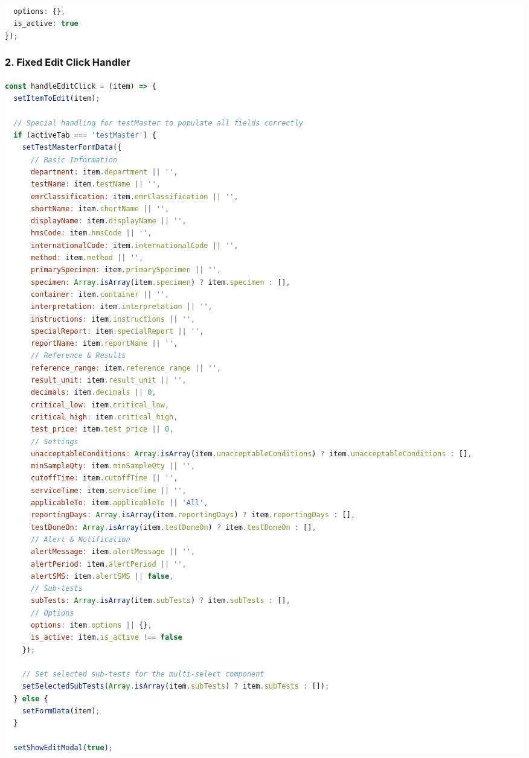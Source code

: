 ```javascript
  options: {},
  is_active: true
});
```

### **2. Fixed Edit Click Handler**
```javascript
const handleEditClick = (item) => {
  setItemToEdit(item);
  
  // Special handling for testMaster to populate all fields correctly
  if (activeTab === 'testMaster') {
    setTestMasterFormData({
      // Basic Information
      department: item.department || '',
      testName: item.testName || '',
      emrClassification: item.emrClassification || '',
      shortName: item.shortName || '',
      displayName: item.displayName || '',
      hmsCode: item.hmsCode || '',
      internationalCode: item.internationalCode || '',
      method: item.method || '',
      primarySpecimen: item.primarySpecimen || '',
      specimen: Array.isArray(item.specimen) ? item.specimen : [],
      container: item.container || '',
      interpretation: item.interpretation || '',
      instructions: item.instructions || '',
      specialReport: item.specialReport || '',
      reportName: item.reportName || '',
      // Reference & Results
      reference_range: item.reference_range || '',
      result_unit: item.result_unit || '',
      decimals: item.decimals || 0,
      critical_low: item.critical_low,
      critical_high: item.critical_high,
      test_price: item.test_price || 0,
      // Settings
      unacceptableConditions: Array.isArray(item.unacceptableConditions) ? item.unacceptableConditions : [],
      minSampleQty: item.minSampleQty || '',
      cutoffTime: item.cutoffTime || '',
      serviceTime: item.serviceTime || '',
      applicableTo: item.applicableTo || 'All',
      reportingDays: Array.isArray(item.reportingDays) ? item.reportingDays : [],
      testDoneOn: Array.isArray(item.testDoneOn) ? item.testDoneOn : [],
      // Alert & Notification
      alertMessage: item.alertMessage || '',
      alertPeriod: item.alertPeriod || '',
      alertSMS: item.alertSMS || false,
      // Sub-tests
      subTests: Array.isArray(item.subTests) ? item.subTests : [],
      // Options
      options: item.options || {},
      is_active: item.is_active !== false
    });
    
    // Set selected sub-tests for the multi-select component
    setSelectedSubTests(Array.isArray(item.subTests) ? item.subTests : []);
  } else {
    setFormData(item);
  }
  
  setShowEditModal(true);
```